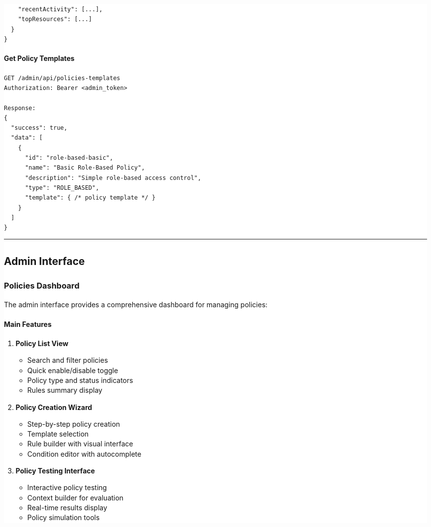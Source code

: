 ```http
    "recentActivity": [...],
    "topResources": [...]
  }
}
```

#### Get Policy Templates
```http
GET /admin/api/policies-templates
Authorization: Bearer <admin_token>

Response:
{
  "success": true,
  "data": [
    {
      "id": "role-based-basic",
      "name": "Basic Role-Based Policy",
      "description": "Simple role-based access control",
      "type": "ROLE_BASED",
      "template": { /* policy template */ }
    }
  ]
}
```

---

## Admin Interface

### Policies Dashboard

The admin interface provides a comprehensive dashboard for managing policies:

#### Main Features

1. **Policy List View**
   - Search and filter policies
   - Quick enable/disable toggle
   - Policy type and status indicators
   - Rules summary display

2. **Policy Creation Wizard**
   - Step-by-step policy creation
   - Template selection
   - Rule builder with visual interface
   - Condition editor with autocomplete

3. **Policy Testing Interface**
   - Interactive policy testing
   - Context builder for evaluation
   - Real-time results display
   - Policy simulation tools

